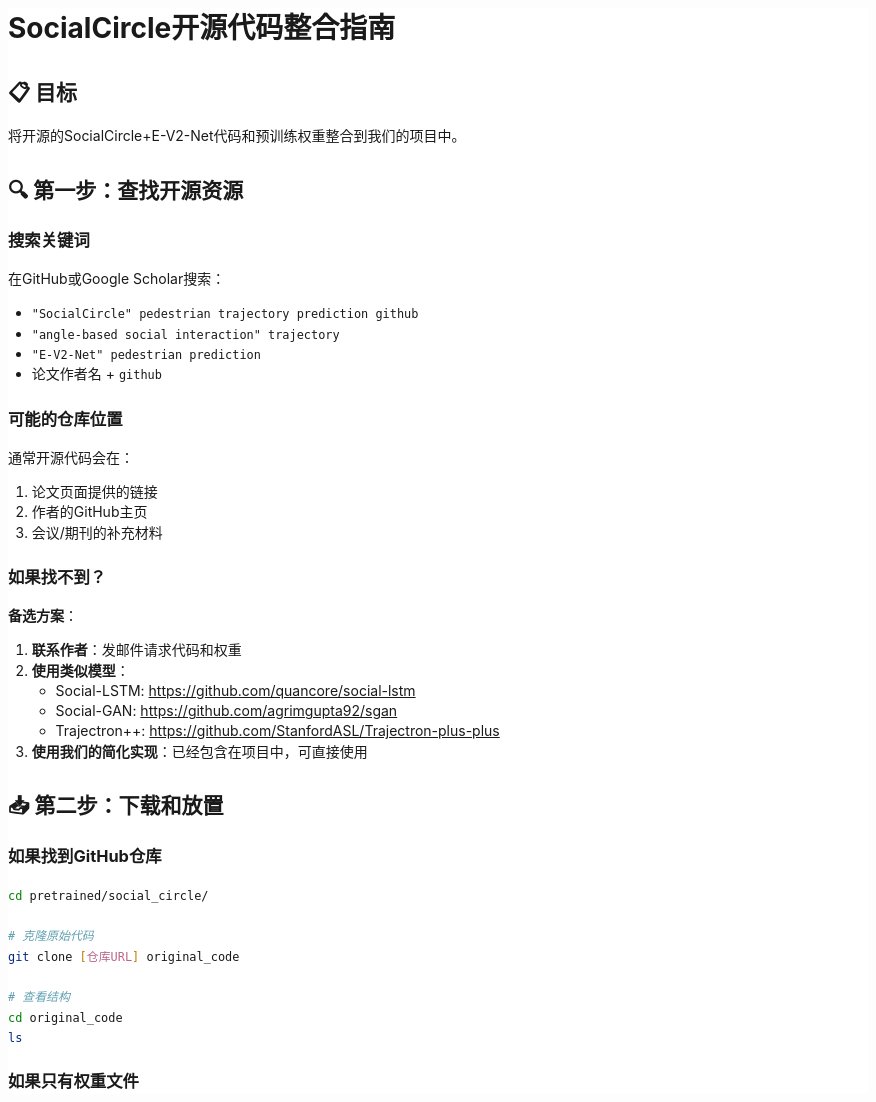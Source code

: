 # SocialCircle开源代码整合指南

## 📋 目标

将开源的SocialCircle+E-V2-Net代码和预训练权重整合到我们的项目中。

## 🔍 第一步：查找开源资源

### 搜索关键词

在GitHub或Google Scholar搜索：
- `"SocialCircle" pedestrian trajectory prediction github`
- `"angle-based social interaction" trajectory`
- `"E-V2-Net" pedestrian prediction`
- 论文作者名 + `github`

### 可能的仓库位置

通常开源代码会在：
1. 论文页面提供的链接
2. 作者的GitHub主页
3. 会议/期刊的补充材料

### 如果找不到？

**备选方案**：
1. **联系作者**：发邮件请求代码和权重
2. **使用类似模型**：
   - Social-LSTM: https://github.com/quancore/social-lstm
   - Social-GAN: https://github.com/agrimgupta92/sgan
   - Trajectron++: https://github.com/StanfordASL/Trajectron-plus-plus
3. **使用我们的简化实现**：已经包含在项目中，可直接使用

## 📥 第二步：下载和放置

### 如果找到GitHub仓库

```bash
cd pretrained/social_circle/

# 克隆原始代码
git clone [仓库URL] original_code

# 查看结构
cd original_code
ls
```

### 如果只有权重文件
